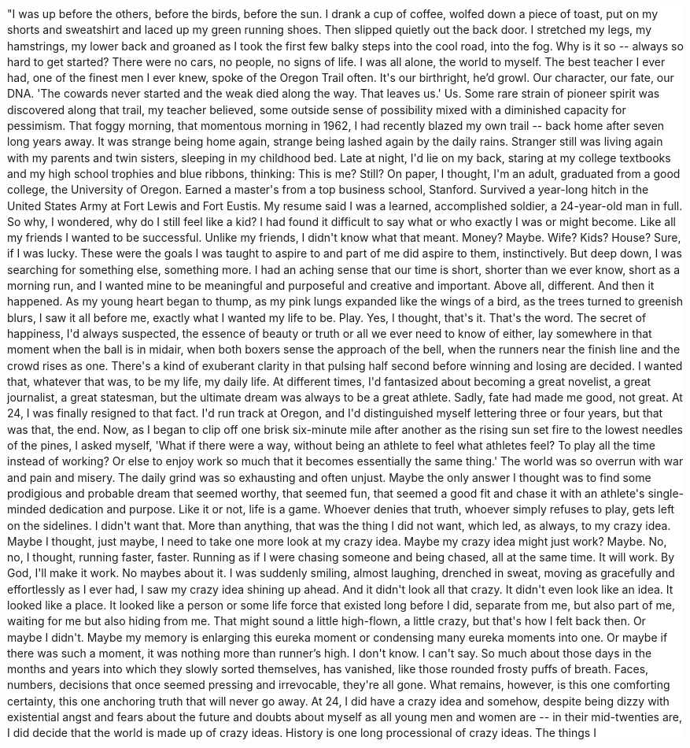 "I was up before the others, before the birds, before the sun. I drank a cup of coffee, wolfed down a piece of toast, put on my shorts and sweatshirt and laced up my green running shoes. Then slipped quietly out the back door. I stretched my legs, my hamstrings, my lower back and groaned as I took the first few balky steps into the cool road, into the fog. Why is it so -- always so hard to get started? There were no cars, no people, no signs of life. I was all alone, the world to myself. The best teacher I ever had, one of the finest men I ever knew, spoke of the Oregon Trail often. It's our birthright, he’d growl. Our character, our fate, our DNA. 'The cowards never started and the weak died along the way. That leaves us.' Us. Some rare strain of pioneer spirit was discovered along that trail, my teacher believed, some outside sense of possibility mixed with a diminished capacity for pessimism. That foggy morning, that momentous morning in 1962, I had recently blazed my own trail -- back home after seven long years away. It was strange being home again, strange being lashed again by the daily rains. Stranger still was living again with my parents and twin sisters, sleeping in my childhood bed. Late at night, I'd lie on my back, staring at my college textbooks and my high school trophies and blue ribbons, thinking: This is me? Still? On paper, I thought, I'm an adult, graduated from a good college, the University of Oregon. Earned a master's from a top business school, Stanford. Survived a year-long hitch in the United States Army at Fort Lewis and Fort Eustis. My resume said I was a learned, accomplished soldier, a 24-year-old man in full. So why, I wondered, why do I still feel like a kid? I had found it difficult to say what or who exactly I was or might become. Like all my friends I wanted to be successful. Unlike my friends, I didn't know what that meant. Money? Maybe. Wife? Kids? House? Sure, if I was lucky. These were the goals I was taught to aspire to and part of me did aspire to them, instinctively. But deep down, I was searching for something else, something more. I had an aching sense that our time is short, shorter than we ever know, short as a morning run, and I wanted mine to be meaningful and purposeful and creative and important. Above all, different. And then it happened. As my young heart began to thump, as my pink lungs expanded like the wings of a bird, as the trees turned to greenish blurs, I saw it all before me, exactly what I wanted my life to be. Play. Yes, I thought, that's it. That's the word. The secret of happiness, I'd always suspected, the essence of beauty or truth or all we ever need to know of either, lay somewhere in that moment when the ball is in midair, when both boxers sense the approach of the bell, when the runners near the finish line and the crowd rises as one. There's a kind of exuberant clarity in that pulsing half second before winning and losing are decided. I wanted that, whatever that was, to be my life, my daily life. At different times, I'd fantasized about becoming a great novelist, a great journalist, a great statesman, but the ultimate dream was always to be a great athlete. Sadly, fate had made me good, not great. At 24, I was finally resigned to that fact. I'd run track at Oregon, and I'd distinguished myself lettering three or four years, but that was that, the end. Now, as I began to clip off one brisk six-minute mile after another as the rising sun set fire to the lowest needles of the pines, I asked myself, 'What if there were a way, without being an athlete to feel what athletes feel? To play all the time instead of working? Or else to enjoy work so much that it becomes essentially the same thing.' The world was so overrun with war and pain and misery. The daily grind was so exhausting and often unjust. Maybe the only answer I thought was to find some prodigious and probable dream that seemed worthy, that seemed fun, that seemed a good fit and chase it with an athlete's single-minded dedication and purpose. Like it or not, life is a game. Whoever denies that truth, whoever simply refuses to play, gets left on the sidelines. I didn't want that. More than anything, that was the thing I did not want, which led, as always, to my crazy idea. Maybe I thought, just maybe, I need to take one more look at my crazy idea. Maybe my crazy idea might just work? Maybe. No, no, I thought, running faster, faster. Running as if I were chasing someone and being chased, all at the same time. It will work. By God, I'll make it work. No maybes about it. I was suddenly smiling, almost laughing, drenched in sweat, moving as gracefully and effortlessly as I ever had, I saw my crazy idea shining up ahead. And it didn't look all that crazy. It didn't even look like an idea. It looked like a place. It looked like a person or some life force that existed long before I did, separate from me, but also part of me, waiting for me but also hiding from me. That might sound a little high-flown, a little crazy, but that's how I felt back then. Or maybe I didn't. Maybe my memory is enlarging this eureka moment or condensing many eureka moments into one. Or maybe if there was such a moment, it was nothing more than runner’s high. I don't know. I can't say. So much about those days in the months and years into which they slowly sorted themselves, has vanished, like those rounded frosty puffs of breath. Faces, numbers, decisions that once seemed pressing and irrevocable, they're all gone. What remains, however, is this one comforting certainty, this one anchoring truth that will never go away. At 24, I did have a crazy idea and somehow, despite being dizzy with existential angst and fears about the future and doubts about myself as all young men and women are -- in their mid-twenties are, I did decide that the world is made up of crazy ideas. History is one long processional of crazy ideas. The things I